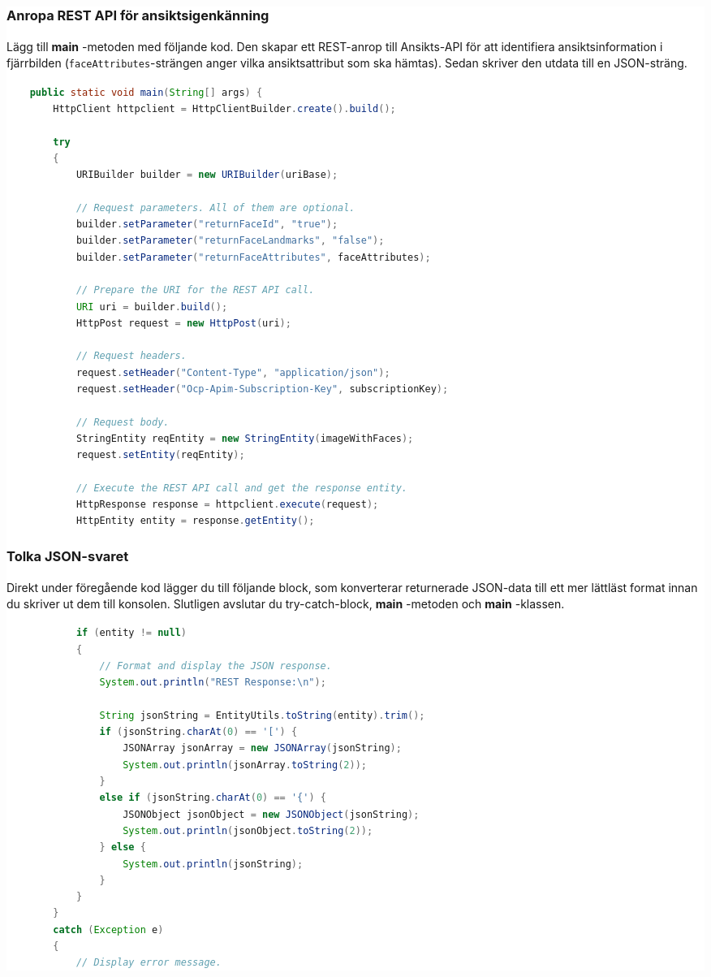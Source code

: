 ### <a name="call-the-face-detection-rest-api"></a>Anropa REST API för ansiktsigenkänning

Lägg till **main** -metoden med följande kod. Den skapar ett REST-anrop till Ansikts-API för att identifiera ansiktsinformation i fjärrbilden (`faceAttributes`-strängen anger vilka ansiktsattribut som ska hämtas). Sedan skriver den utdata till en JSON-sträng.

```Java
    public static void main(String[] args) {
        HttpClient httpclient = HttpClientBuilder.create().build();

        try
        {
            URIBuilder builder = new URIBuilder(uriBase);

            // Request parameters. All of them are optional.
            builder.setParameter("returnFaceId", "true");
            builder.setParameter("returnFaceLandmarks", "false");
            builder.setParameter("returnFaceAttributes", faceAttributes);

            // Prepare the URI for the REST API call.
            URI uri = builder.build();
            HttpPost request = new HttpPost(uri);

            // Request headers.
            request.setHeader("Content-Type", "application/json");
            request.setHeader("Ocp-Apim-Subscription-Key", subscriptionKey);

            // Request body.
            StringEntity reqEntity = new StringEntity(imageWithFaces);
            request.setEntity(reqEntity);

            // Execute the REST API call and get the response entity.
            HttpResponse response = httpclient.execute(request);
            HttpEntity entity = response.getEntity();
```

### <a name="parse-the-json-response"></a>Tolka JSON-svaret

Direkt under föregående kod lägger du till följande block, som konverterar returnerade JSON-data till ett mer lättläst format innan du skriver ut dem till konsolen. Slutligen avslutar du try-catch-block, **main** -metoden och **main** -klassen.

```Java
            if (entity != null)
            {
                // Format and display the JSON response.
                System.out.println("REST Response:\n");

                String jsonString = EntityUtils.toString(entity).trim();
                if (jsonString.charAt(0) == '[') {
                    JSONArray jsonArray = new JSONArray(jsonString);
                    System.out.println(jsonArray.toString(2));
                }
                else if (jsonString.charAt(0) == '{') {
                    JSONObject jsonObject = new JSONObject(jsonString);
                    System.out.println(jsonObject.toString(2));
                } else {
                    System.out.println(jsonString);
                }
            }
        }
        catch (Exception e)
        {
            // Display error message.
```
